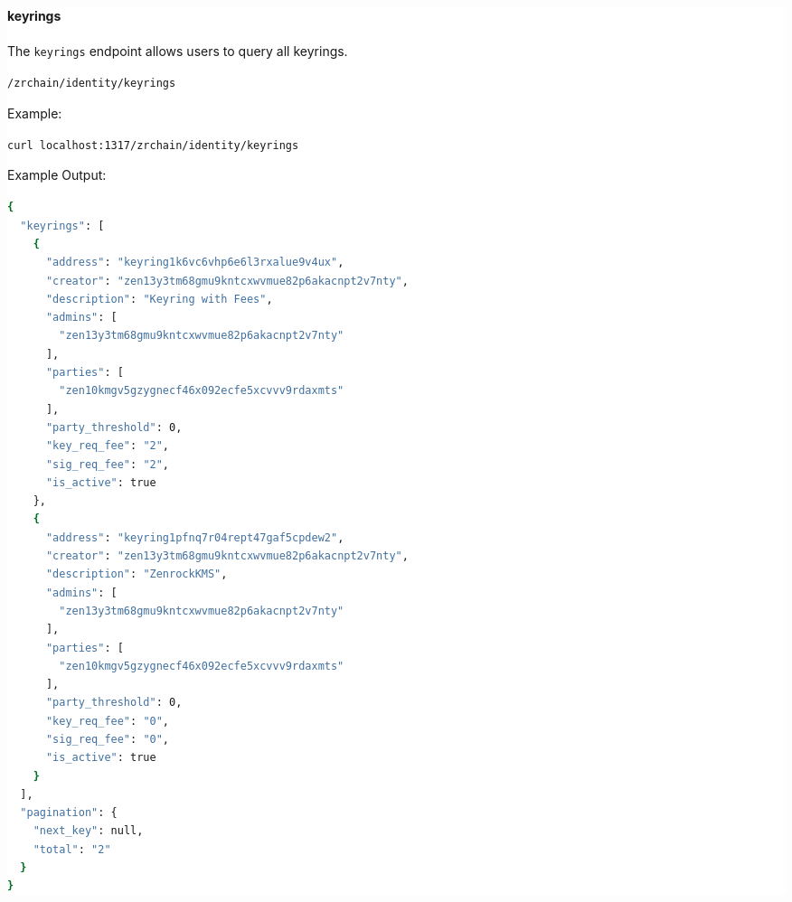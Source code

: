#### keyrings

The `keyrings` endpoint allows users to query all keyrings.

```bash
/zrchain/identity/keyrings
```

Example:

```bash
curl localhost:1317/zrchain/identity/keyrings
```

Example Output:

```bash
{
  "keyrings": [
    {
      "address": "keyring1k6vc6vhp6e6l3rxalue9v4ux",
      "creator": "zen13y3tm68gmu9kntcxwvmue82p6akacnpt2v7nty",
      "description": "Keyring with Fees",
      "admins": [
        "zen13y3tm68gmu9kntcxwvmue82p6akacnpt2v7nty"
      ],
      "parties": [
        "zen10kmgv5gzygnecf46x092ecfe5xcvvv9rdaxmts"
      ],
      "party_threshold": 0,
      "key_req_fee": "2",
      "sig_req_fee": "2",
      "is_active": true
    },
    {
      "address": "keyring1pfnq7r04rept47gaf5cpdew2",
      "creator": "zen13y3tm68gmu9kntcxwvmue82p6akacnpt2v7nty",
      "description": "ZenrockKMS",
      "admins": [
        "zen13y3tm68gmu9kntcxwvmue82p6akacnpt2v7nty"
      ],
      "parties": [
        "zen10kmgv5gzygnecf46x092ecfe5xcvvv9rdaxmts"
      ],
      "party_threshold": 0,
      "key_req_fee": "0",
      "sig_req_fee": "0",
      "is_active": true
    }
  ],
  "pagination": {
    "next_key": null,
    "total": "2"
  }
}
```
